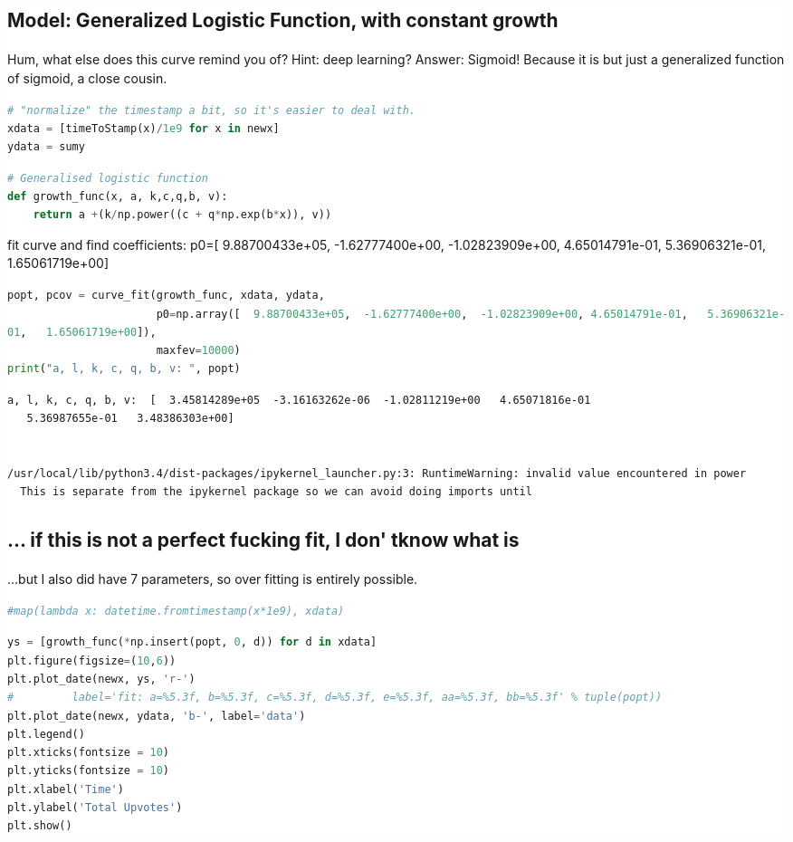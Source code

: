 
## Model: Generalized Logistic Function, with constant growth
Hum, what else does this curve remind you of?
Hint: deep learning?
Answer: Sigmoid!
Because it is but just a generalized function of sigmoid, a close cousin.



```python
# "normalize" the timestamp a bit, so it's easier to deal with.
xdata = [timeToStamp(x)/1e9 for x in newx]
ydata = sumy
```


```python
# Generalised logistic function
def growth_func(x, a, k,c,q,b, v):
    return a +(k/np.power((c + q*np.exp(b*x)), v))
```

fit curve and find coefficients:
 p0=[  9.88700433e+05,  -1.62777400e+00,  -1.02823909e+00,
         4.65014791e-01,   5.36906321e-01,   1.65061719e+00]


```python
popt, pcov = curve_fit(growth_func, xdata, ydata,
                       p0=np.array([  9.88700433e+05,  -1.62777400e+00,  -1.02823909e+00, 4.65014791e-01,   5.36906321e-01,   1.65061719e+00]),
                       maxfev=10000)
print("a, l, k, c, q, b, v: ", popt)
```

    a, l, k, c, q, b, v:  [  3.45814289e+05  -3.16163262e-06  -1.02811219e+00   4.65071816e-01
       5.36987655e-01   3.48386303e+00]


    /usr/local/lib/python3.4/dist-packages/ipykernel_launcher.py:3: RuntimeWarning: invalid value encountered in power
      This is separate from the ipykernel package so we can avoid doing imports until


## ... if this is not a perfect fucking fit, I don' tknow what is

...but I also did have 7 parameters, so over fitting is entirely possible.


```python
#map(lambda x: datetime.fromtimestamp(x*1e9), xdata)
```


```python
ys = [growth_func(*np.insert(popt, 0, d)) for d in xdata]
plt.figure(figsize=(10,6))
plt.plot_date(newx, ys, 'r-')
#         label='fit: a=%5.3f, b=%5.3f, c=%5.3f, d=%5.3f, e=%5.3f, aa=%5.3f, bb=%5.3f' % tuple(popt))
plt.plot_date(newx, ydata, 'b-', label='data')
plt.legend()
plt.xticks(fontsize = 10)
plt.yticks(fontsize = 10)
plt.xlabel('Time')
plt.ylabel('Total Upvotes')
plt.show()
```
